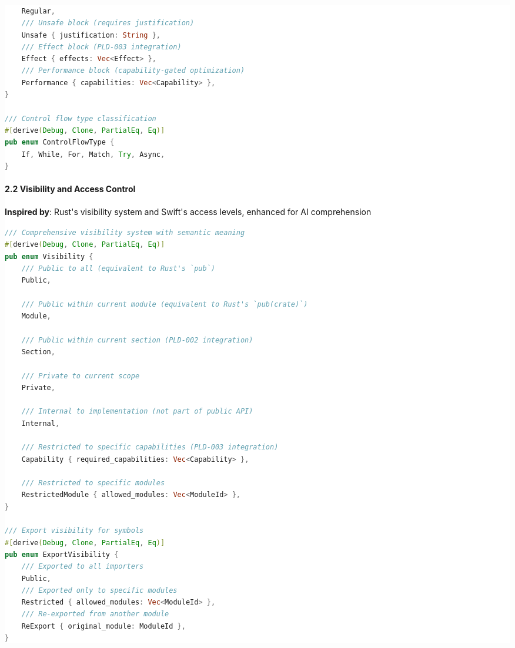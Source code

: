 ```rust
    Regular,
    /// Unsafe block (requires justification)
    Unsafe { justification: String },
    /// Effect block (PLD-003 integration)
    Effect { effects: Vec<Effect> },
    /// Performance block (capability-gated optimization)
    Performance { capabilities: Vec<Capability> },
}

/// Control flow type classification
#[derive(Debug, Clone, PartialEq, Eq)]
pub enum ControlFlowType {
    If, While, For, Match, Try, Async,
}
```

#### 2.2 Visibility and Access Control

**Inspired by**: Rust's visibility system and Swift's access levels, enhanced for AI comprehension

```rust
/// Comprehensive visibility system with semantic meaning
#[derive(Debug, Clone, PartialEq, Eq)]
pub enum Visibility {
    /// Public to all (equivalent to Rust's `pub`)
    Public,
    
    /// Public within current module (equivalent to Rust's `pub(crate)`)
    Module,
    
    /// Public within current section (PLD-002 integration)
    Section,
    
    /// Private to current scope
    Private,
    
    /// Internal to implementation (not part of public API)
    Internal,
    
    /// Restricted to specific capabilities (PLD-003 integration)
    Capability { required_capabilities: Vec<Capability> },
    
    /// Restricted to specific modules
    RestrictedModule { allowed_modules: Vec<ModuleId> },
}

/// Export visibility for symbols
#[derive(Debug, Clone, PartialEq, Eq)]
pub enum ExportVisibility {
    /// Exported to all importers
    Public,
    /// Exported only to specific modules
    Restricted { allowed_modules: Vec<ModuleId> },
    /// Re-exported from another module
    ReExport { original_module: ModuleId },
}
```
